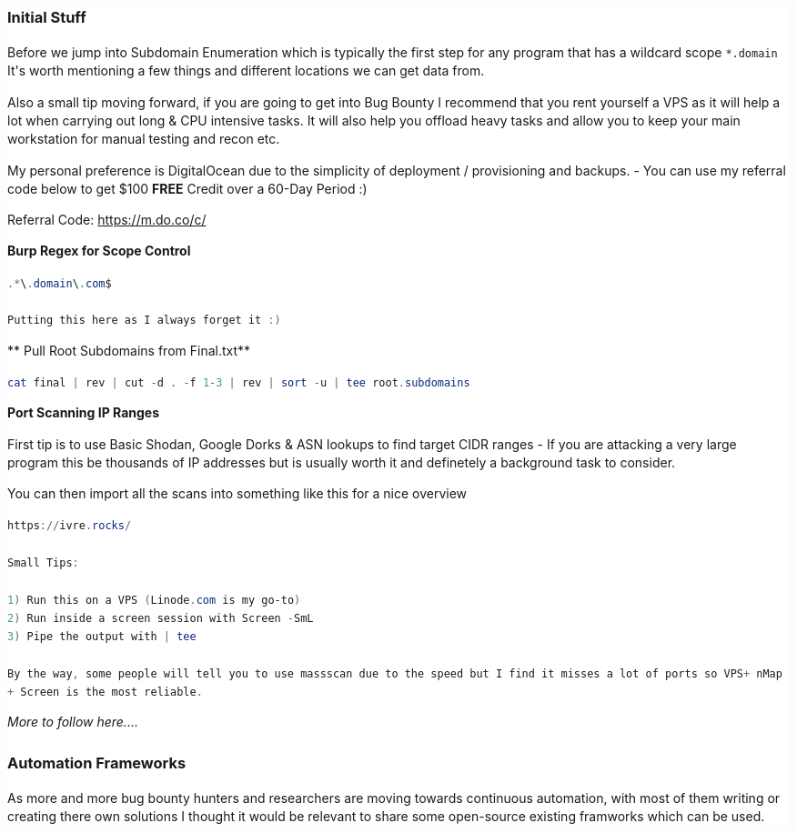 ### [](#header-3) Initial Stuff

Before we jump into Subdomain Enumeration which is typically the first step for any program that has a wildcard scope `*.domain` It's worth mentioning a few things and different locations we can get data from.

Also a small tip moving forward, if you are going to get into Bug Bounty I recommend that you rent yourself a VPS as it will help a lot when carrying out long & CPU intensive tasks. It will also help you offload heavy tasks and allow you to keep your main workstation for manual testing and recon etc.

My personal preference is DigitalOcean due to the simplicity of deployment / provisioning and backups. - You can use my referral code below to get $100 **FREE** Credit over a 60-Day Period :)

Referral Code: https://m.do.co/c/

**Burp Regex for Scope Control**

```powershell
.*\.domain\.com$

Putting this here as I always forget it :)

```

** Pull Root Subdomains from Final.txt**

```powershell
cat final | rev | cut -d . -f 1-3 | rev | sort -u | tee root.subdomains
```

**Port Scanning IP Ranges**

First tip is to use Basic Shodan, Google Dorks & ASN lookups to find target CIDR ranges - If you are attacking a very large program this be thousands of IP addresses but is usually worth it and definetely a background task to consider.

You can then import all the scans into something like this for a nice overview

```powershell
https://ivre.rocks/

Small Tips:

1) Run this on a VPS (Linode.com is my go-to)
2) Run inside a screen session with Screen -SmL
3) Pipe the output with | tee

By the way, some people will tell you to use massscan due to the speed but I find it misses a lot of ports so VPS+ nMap + Screen is the most reliable.
```

_More to follow here...._

### [](#header-3) Automation Frameworks

As more and more bug bounty hunters and researchers are moving towards continuous automation, with most of them writing or creating there own solutions I thought it would be relevant to share some open-source existing framworks which can be used.
